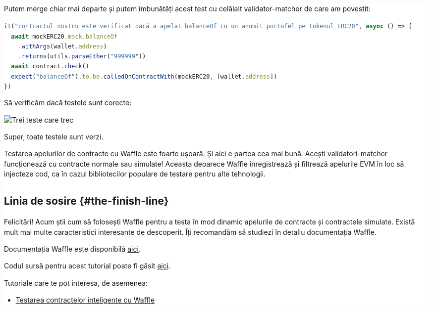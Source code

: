 Putem merge chiar mai departe și putem îmbunătăți acest test cu celălalt validator-matcher de care am povestit:

```typescript
it("contractul nostru este verificat dacă a apelat balanceOf cu un anumit portofel pe tokenul ERC20", async () => {
  await mockERC20.mock.balanceOf
    .withArgs(wallet.address)
    .returns(utils.parseEther("999999"))
  await contract.check()
  expect("balanceOf").to.be.calledOnContractWith(mockERC20, [wallet.address])
})
```

Să verificăm dacă testele sunt corecte:

![Trei teste care trec](../../../../../developers/tutorials/waffle-dynamic-mocking-and-testing-calls/test-three.png)

Super, toate testele sunt verzi.

Testarea apelurilor de contracte cu Waffle este foarte ușoară. Și aici e partea cea mai bună. Acești validatori-matcher funcționează cu contracte normale sau simulate! Aceasta deoarece Waffle înregistrează și filtrează apelurile EVM în loc să injecteze cod, ca în cazul bibliotecilor populare de testare pentru alte tehnologii.

## Linia de sosire {#the-finish-line}

Felicitări! Acum știi cum să folosești Waffle pentru a testa în mod dinamic apelurile de contracte și contractele simulate. Există mult mai multe caracteristici interesante de descoperit. Îți recomandăm să studiezi în detaliu documentația Waffle.

Documentația Waffle este disponibilă [aici](https://cloiinkcoin-waffle.readthedocs.io/).

Codul sursă pentru acest tutorial poate fi găsit [aici](https://github.com/EthWorks/Waffle/tree/master/examples/dynamic-mocking-and-testing-calls).

Tutoriale care te pot interesa, de asemenea:

- [Testarea contractelor inteligente cu Waffle](/developers/tutorials/testing-smart-contract-with-waffle/)
